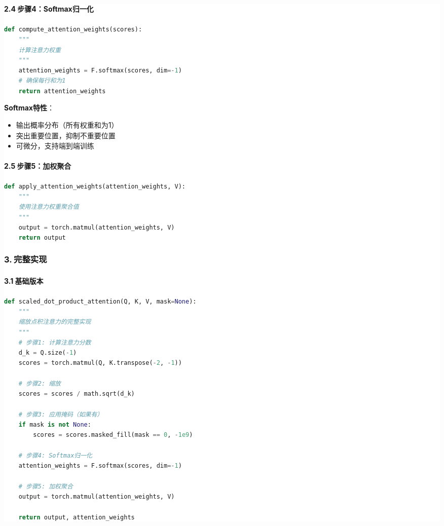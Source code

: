 #### 2.4 步骤4：Softmax归一化
```python
def compute_attention_weights(scores):
    """
    计算注意力权重
    """
    attention_weights = F.softmax(scores, dim=-1)
    # 确保每行和为1
    return attention_weights
```

**Softmax特性**：
- 输出概率分布（所有权重和为1）
- 突出重要位置，抑制不重要位置
- 可微分，支持端到端训练

#### 2.5 步骤5：加权聚合
```python
def apply_attention_weights(attention_weights, V):
    """
    使用注意力权重聚合值
    """
    output = torch.matmul(attention_weights, V)
    return output
```

### 3. 完整实现

#### 3.1 基础版本
```python
def scaled_dot_product_attention(Q, K, V, mask=None):
    """
    缩放点积注意力的完整实现
    """
    # 步骤1: 计算注意力分数
    d_k = Q.size(-1)
    scores = torch.matmul(Q, K.transpose(-2, -1))
    
    # 步骤2: 缩放
    scores = scores / math.sqrt(d_k)
    
    # 步骤3: 应用掩码（如果有）
    if mask is not None:
        scores = scores.masked_fill(mask == 0, -1e9)
    
    # 步骤4: Softmax归一化
    attention_weights = F.softmax(scores, dim=-1)
    
    # 步骤5: 加权聚合
    output = torch.matmul(attention_weights, V)
    
    return output, attention_weights
```
